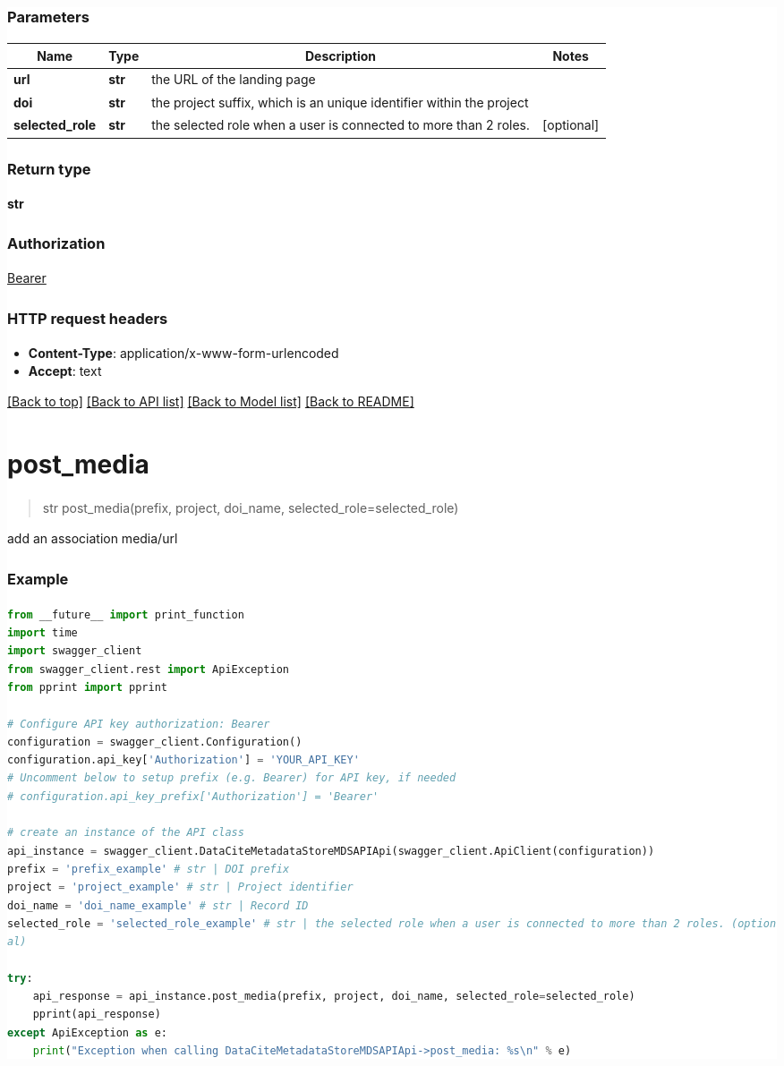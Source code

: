 ### Parameters

Name | Type | Description  | Notes
------------- | ------------- | ------------- | -------------
 **url** | **str**| the URL of the landing page | 
 **doi** | **str**| the project suffix, which is an unique identifier within the project | 
 **selected_role** | **str**| the selected role when a user is connected to more than 2 roles. | [optional] 

### Return type

**str**

### Authorization

[Bearer](../README.md#Bearer)

### HTTP request headers

 - **Content-Type**: application/x-www-form-urlencoded
 - **Accept**: text

[[Back to top]](#) [[Back to API list]](../README.md#documentation-for-api-endpoints) [[Back to Model list]](../README.md#documentation-for-models) [[Back to README]](../README.md)

# **post_media**
> str post_media(prefix, project, doi_name, selected_role=selected_role)



add an association media/url

### Example
```python
from __future__ import print_function
import time
import swagger_client
from swagger_client.rest import ApiException
from pprint import pprint

# Configure API key authorization: Bearer
configuration = swagger_client.Configuration()
configuration.api_key['Authorization'] = 'YOUR_API_KEY'
# Uncomment below to setup prefix (e.g. Bearer) for API key, if needed
# configuration.api_key_prefix['Authorization'] = 'Bearer'

# create an instance of the API class
api_instance = swagger_client.DataCiteMetadataStoreMDSAPIApi(swagger_client.ApiClient(configuration))
prefix = 'prefix_example' # str | DOI prefix
project = 'project_example' # str | Project identifier
doi_name = 'doi_name_example' # str | Record ID
selected_role = 'selected_role_example' # str | the selected role when a user is connected to more than 2 roles. (optional)

try:
    api_response = api_instance.post_media(prefix, project, doi_name, selected_role=selected_role)
    pprint(api_response)
except ApiException as e:
    print("Exception when calling DataCiteMetadataStoreMDSAPIApi->post_media: %s\n" % e)
```
